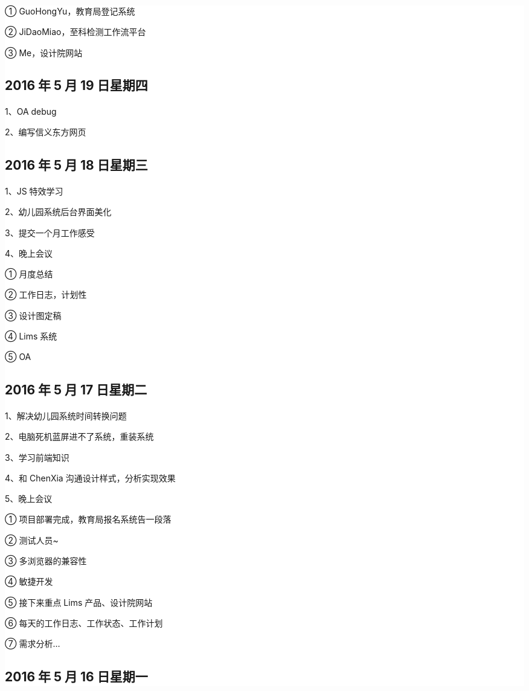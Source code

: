 ① GuoHongYu，教育局登记系统

② JiDaoMiao，至科检测工作流平台

③ Me，设计院网站

## 2016 年 5 月 19 日星期四

1、OA debug

2、编写信义东方网页

## 2016 年 5 月 18 日星期三

1、JS 特效学习

2、幼儿园系统后台界面美化

3、提交一个月工作感受

4、晚上会议

① 月度总结

② 工作日志，计划性

③ 设计图定稿

④ Lims 系统

⑤ OA

## 2016 年 5 月 17 日星期二

1、解决幼儿园系统时间转换问题

2、电脑死机蓝屏进不了系统，重装系统

3、学习前端知识

4、和 ChenXia 沟通设计样式，分析实现效果

5、晚上会议

① 项目部署完成，教育局报名系统告一段落

② 测试人员~

③ 多浏览器的兼容性

④ 敏捷开发

⑤ 接下来重点 Lims 产品、设计院网站

⑥ 每天的工作日志、工作状态、工作计划

⑦ 需求分析…

## 2016 年 5 月 16 日星期一

